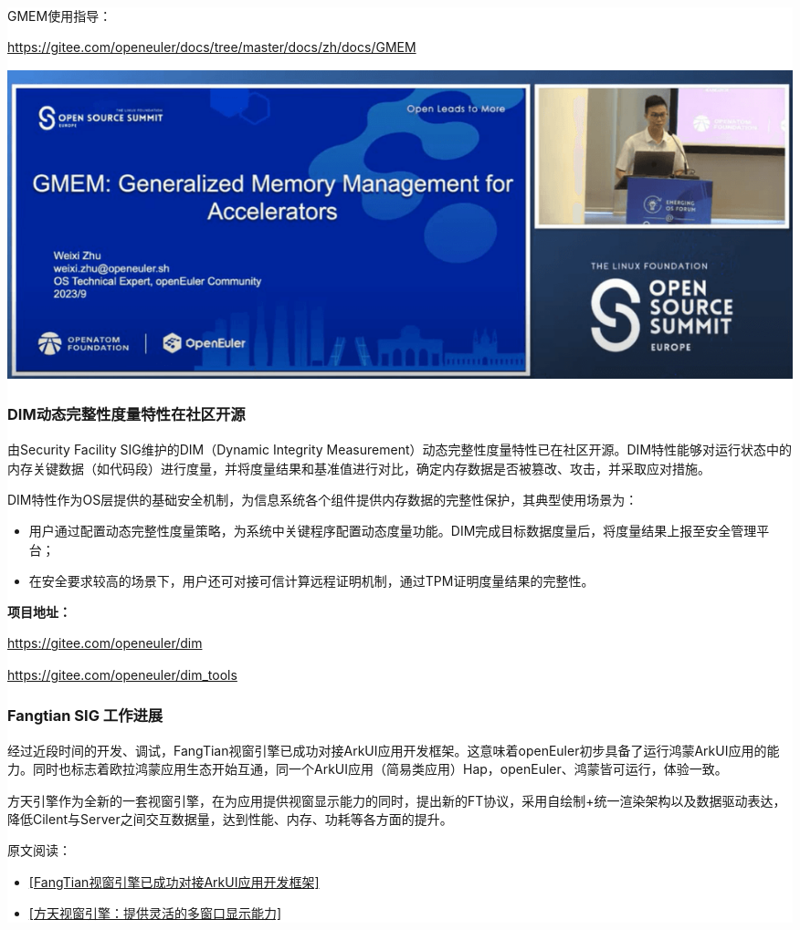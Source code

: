 GMEM使用指导：

https://gitee.com/openeuler/docs/tree/master/docs/zh/docs/GMEM

<img src="./media/image16.png" width="1000" >

### DIM动态完整性度量特性在社区开源

由Security Facility SIG维护的DIM（Dynamic Integrity
Measurement）动态完整性度量特性已在社区开源。DIM特性能够对运行状态中的内存关键数据（如代码段）进行度量，并将度量结果和基准值进行对比，确定内存数据是否被篡改、攻击，并采取应对措施。

DIM特性作为OS层提供的基础安全机制，为信息系统各个组件提供内存数据的完整性保护，其典型使用场景为：

-   用户通过配置动态完整性度量策略，为系统中关键程序配置动态度量功能。DIM完成目标数据度量后，将度量结果上报至安全管理平台；

-   在安全要求较高的场景下，用户还可对接可信计算远程证明机制，通过TPM证明度量结果的完整性。

**项目地址：**

https://gitee.com/openeuler/dim

https://gitee.com/openeuler/dim_tools

### Fangtian SIG 工作进展

经过近段时间的开发、调试，FangTian视窗引擎已成功对接ArkUI应用开发框架。这意味着openEuler初步具备了运行鸿蒙ArkUI应用的能力。同时也标志着欧拉鸿蒙应用生态开始互通，同一个ArkUI应用（简易类应用）Hap，openEuler、鸿蒙皆可运行，体验一致。

方天引擎作为全新的一套视窗引擎，在为应用提供视窗显示能力的同时，提出新的FT协议，采用自绘制+统一渲染架构以及数据驱动表达，降低Cilent与Server之间交互数据量，达到性能、内存、功耗等各方面的提升。

原文阅读：

-   [[FangTian视窗引擎已成功对接ArkUI应用开发框架]](https://mp.weixin.qq.com/s?__biz=MzI2NDE4OTE2Mg==&mid=2247506596&idx=2&sn=fe23b41e5970be0e565d4b0ecb3a7327&chksm=eab2ff21ddc57637e374e9425f8ce51d2c8351d02e5de13740142c2ba363f184bed214954293&token=1224708595&lang=zh_CN&scene=21#wechat_redirect)

-   [[方天视窗引擎：提供灵活的多窗口显示能力]](https://mp.weixin.qq.com/s?__biz=MzI2NDE4OTE2Mg==&mid=2247506918&idx=2&sn=bb5db5150d1a6ac2f7faa0051167e062&chksm=eab2fe63ddc5777525caf49c395a53fed25ba0f0ac6d55174ecb6dba61fe45770c7e4c318ca1&token=1224708595&lang=zh_CN&scene=21#wechat_redirect)
